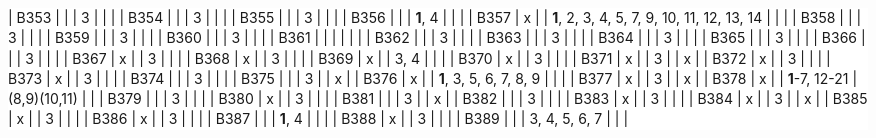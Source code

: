| B353    |                    |       | 3                                               |              |           |
| B354    |                    |       | 3                                               |              |           |
| B355    |                    |       | 3                                               |              |           |
| B356    |                    |       | **1**, 4                                        |              |           |
| B357    | x                  |       | **1**, 2, 3, 4, 5, 7, 9, 10, 11, 12, 13, 14     |              |           |
| B358    |                    |       | 3                                               |              |           |
| B359    |                    |       | 3                                               |              |           |
| B360    |                    |       | 3                                               |              |           |
| B361    |                    |       |                                                 |              |           |
| B362    |                    |       | 3                                               |              |           |
| B363    |                    |       | 3                                               |              |           |
| B364    |                    |       | 3                                               |              |           |
| B365    |                    |       | 3                                               |              |           |
| B366    |                    |       | 3                                               |              |           |
| B367    | x                  |       | 3                                               |              |           |
| B368    | x                  |       | 3                                               |              |           |
| B369    | x                  |       | 3, 4                                            |              |           |
| B370    | x                  |       | 3                                               |              |           |
| B371    | x                  |       | 3                                               |              | x         |
| B372    | x                  |       | 3                                               |              |           |
| B373    | x                  |       | 3                                               |              |           |
| B374    |                    |       | 3                                               |              |           |
| B375    |                    |       | 3                                               |              | x         |
| B376    | x                  |       | **1**, 3, 5, 6, 7, 8, 9                         |              |           |
| B377    | x                  |       | 3                                               |              | x         |
| B378    | x                  |       | **1**-7, 12-21                                  | (8,9)(10,11) |           |
| B379    |                    |       | 3                                               |              |           |
| B380    | x                  |       | 3                                               |              |           |
| B381    |                    |       | 3                                               |              | x         |
| B382    |                    |       | 3                                               |              |           |
| B383    | x                  |       | 3                                               |              |           |
| B384    | x                  |       | 3                                               |              | x         |
| B385    | x                  |       | 3                                               |              |           |
| B386    | x                  |       | 3                                               |              |           |
| B387    |                    |       | **1**, 4                                        |              |           |
| B388    | x                  |       | 3                                               |              |           |
| B389    |                    |       | 3, 4, 5, 6, 7                                   |              |           |